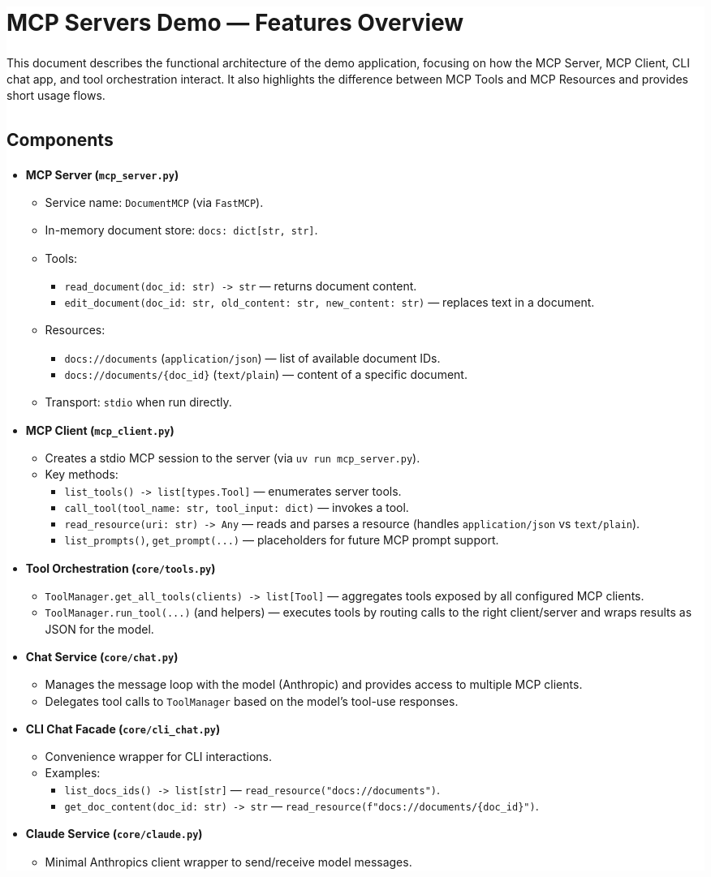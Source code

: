 # MCP Servers Demo — Features Overview

This document describes the functional architecture of the demo application, focusing on how the MCP Server, MCP Client, CLI chat app, and tool orchestration interact. It also highlights the difference between MCP Tools and MCP Resources and provides short usage flows.

## Components

- __MCP Server (`mcp_server.py`)__

   - Service name: `DocumentMCP` (via `FastMCP`).
   - In-memory document store: `docs: dict[str, str]`.
   - Tools:

      - `read_document(doc_id: str) -> str` — returns document content.
      - `edit_document(doc_id: str, old_content: str, new_content: str)` — replaces text in a document.

   - Resources:

      - `docs://documents` (`application/json`) — list of available document IDs.
      - `docs://documents/{doc_id}` (`text/plain`) — content of a specific document.

   - Transport: `stdio` when run directly.

- __MCP Client (`mcp_client.py`)__

   - Creates a stdio MCP session to the server (via `uv run mcp_server.py`).
   - Key methods:
      - `list_tools() -> list[types.Tool]` — enumerates server tools.
      - `call_tool(tool_name: str, tool_input: dict)` — invokes a tool.
      - `read_resource(uri: str) -> Any` — reads and parses a resource (handles `application/json` vs `text/plain`).
      - `list_prompts()`, `get_prompt(...)` — placeholders for future MCP prompt support.

- **Tool Orchestration (`core/tools.py`)**

   - `ToolManager.get_all_tools(clients) -> list[Tool]` — aggregates tools exposed by all configured MCP clients.
   - `ToolManager.run_tool(...)` (and helpers) — executes tools by routing calls to the right client/server and wraps results as JSON for the model.

- **Chat Service (`core/chat.py`)**

   - Manages the message loop with the model (Anthropic) and provides access to multiple MCP clients.
   - Delegates tool calls to `ToolManager` based on the model’s tool-use responses.

- __CLI Chat Facade (`core/cli_chat.py`)__

   - Convenience wrapper for CLI interactions.
   - Examples:
      - `list_docs_ids() -> list[str]` — `read_resource("docs://documents")`.
      - `get_doc_content(doc_id: str) -> str` — `read_resource(f"docs://documents/{doc_id}")`.

- **Claude Service (`core/claude.py`)**

   - Minimal Anthropics client wrapper to send/receive model messages.
